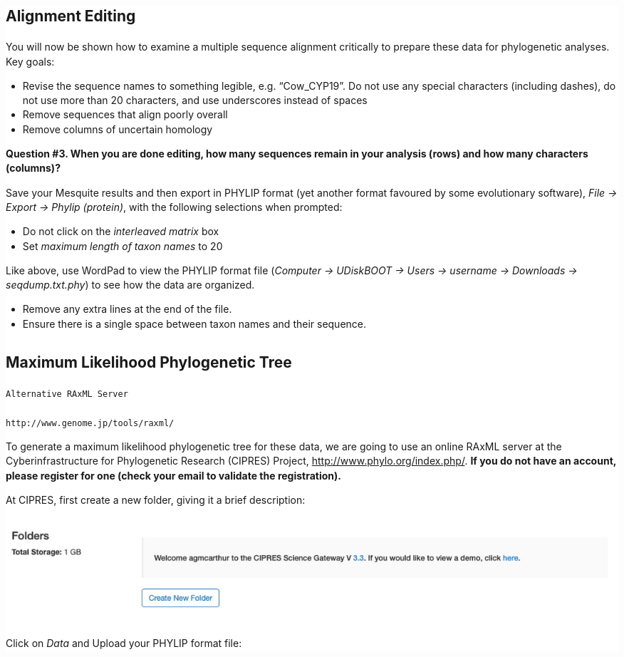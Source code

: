 
<a name="edit"></a>
## Alignment Editing

You will now be shown how to examine a multiple sequence alignment critically to prepare these data for phylogenetic analyses. Key goals:

* Revise the sequence names to something legible, e.g. “Cow_CYP19”. Do not use any special characters (including dashes), do not use more than 20 characters, and use underscores instead of spaces
* Remove sequences that align poorly overall
* Remove columns of uncertain homology

**Question #3. When you are done editing, how many sequences remain in your analysis (rows) and how many characters (columns)?**

Save your Mesquite results and then export in PHYLIP format (yet another format favoured by some evolutionary software), *File -> Export -> Phylip (protein)*, with the following selections when prompted:

* Do not click on the *interleaved matrix* box
* Set *maximum length of taxon names* to 20

Like above, use WordPad to view the PHYLIP format file (*Computer -> UDiskBOOT -> Users -> username -> Downloads -> seqdump.txt.phy*) to see how the data are organized. 

* Remove any extra lines at the end of the file. 
* Ensure there is a single space between taxon names and their sequence.

<a name="raxml"></a>
## Maximum Likelihood Phylogenetic Tree

```bash
Alternative RAxML Server

http://www.genome.jp/tools/raxml/
```

To generate a maximum likelihood phylogenetic tree for these data, we are going to use an online RAxML server at the Cyberinfrastructure for Phylogenetic Research (CIPRES) Project, http://www.phylo.org/index.php/. **If you do not have an account, please register for one (check your email to validate the registration).**

At CIPRES, first create a new folder, giving it a brief description:

![Create a New Folder](createfolder.jpg)

Click on *Data* and Upload your PHYLIP format file:
